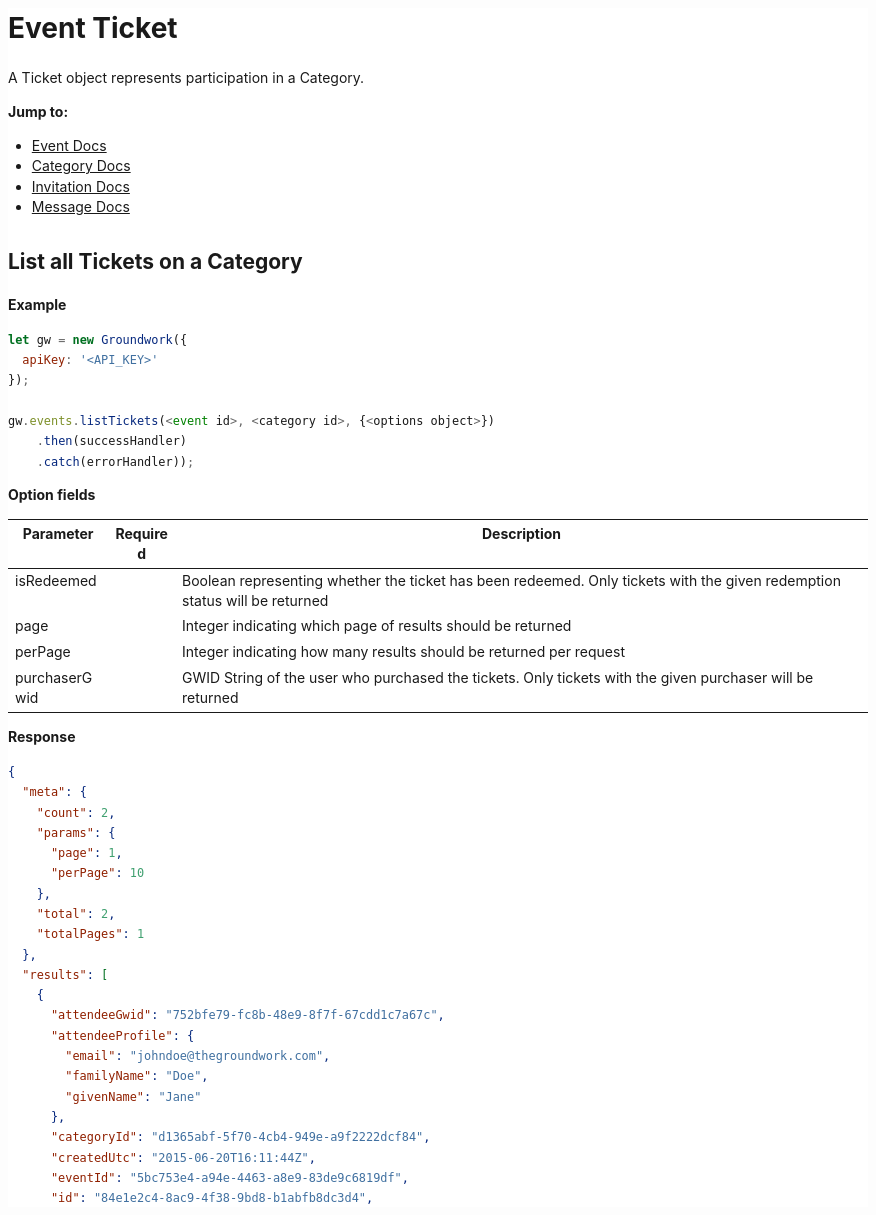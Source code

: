 # Event Ticket

A Ticket object represents participation in a Category.

**Jump to:**
- [Event Docs](https://github.com/thegroundwork/groundwork.js/blob/master/manual/events.md)
- [Category Docs](https://github.com/thegroundwork/groundwork.js/blob/master/manual/events-category.md)
- [Invitation Docs](https://github.com/thegroundwork/groundwork.js/blob/master/manual/events-invitation.md)
- [Message Docs](https://github.com/thegroundwork/groundwork.js/blob/master/manual/events-message.md)


## List all Tickets on a Category

**Example**

```javascript
let gw = new Groundwork({
  apiKey: '<API_KEY>'
});

gw.events.listTickets(<event id>, <category id>, {<options object>})
    .then(successHandler)
    .catch(errorHandler));
```

**Option fields**

Parameter             | Required | Description
----------------------|----------|---------
isRedeemed            |          | Boolean representing whether the ticket has been redeemed. Only tickets with the given redemption status will be returned
page                  |          | Integer indicating which page of results should be returned
perPage               |          | Integer indicating how many results should be returned per request
purchaserGwid         |          | GWID String of the user who purchased the tickets. Only tickets with the given purchaser will be returned


**Response**

```json
{
  "meta": {
    "count": 2,
    "params": {
      "page": 1,
      "perPage": 10
    },
    "total": 2,
    "totalPages": 1
  },
  "results": [
    {
      "attendeeGwid": "752bfe79-fc8b-48e9-8f7f-67cdd1c7a67c",
      "attendeeProfile": {
        "email": "johndoe@thegroundwork.com",
        "familyName": "Doe",
        "givenName": "Jane"
      },
      "categoryId": "d1365abf-5f70-4cb4-949e-a9f2222dcf84",
      "createdUtc": "2015-06-20T16:11:44Z",
      "eventId": "5bc753e4-a94e-4463-a8e9-83de9c6819df",
      "id": "84e1e2c4-8ac9-4f38-9bd8-b1abfb8dc3d4",
```